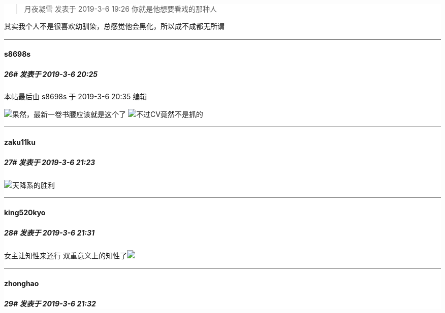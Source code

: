 

<blockquote>月夜凝雪 发表于 2019-3-6 19:26
你就是他想要看戏的那种人</blockquote>
其实我个人不是很喜欢幼驯染，总感觉他会黑化，所以成不成都无所谓







-----

####  s8698s  
##### 26#       发表于 2019-3-6 20:25



 本帖最后由 s8698s 于 2019-3-6 20:35 编辑 

<img src="https://static.saraba1st.com/image/smiley/face2017/049.png" referrerpolicy="no-referrer">果然，最新一卷书腰应该就是这个了
<img src="https://static.saraba1st.com/image/smiley/face2017/138.png" referrerpolicy="no-referrer">不过CV竟然不是抓的







-----

####  zaku11ku  
##### 27#       发表于 2019-3-6 21:23



<img src="https://static.saraba1st.com/image/smiley/face2017/053.png" referrerpolicy="no-referrer">天降系的胜利







-----

####  king520kyo  
##### 28#       发表于 2019-3-6 21:31




女主让知性来还行 双重意义上的知性了<img src="https://static.saraba1st.com/image/smiley/face2017/067.png" referrerpolicy="no-referrer">







-----

####  zhonghao  
##### 29#       发表于 2019-3-6 21:32

